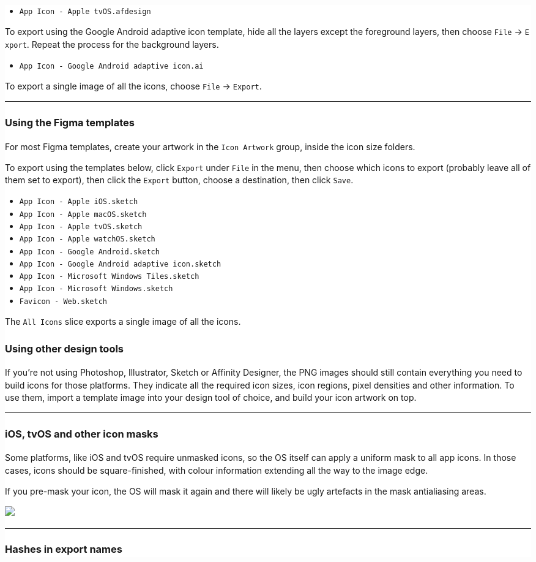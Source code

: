 - `App Icon - Apple tvOS.afdesign`

To export using the Google Android adaptive icon template, hide all the layers except the foreground layers, then choose `File` → `Export`. Repeat the process for the background layers.

- `App Icon - Google Android adaptive icon.ai`

To export a single image of all the icons, choose `File` → `Export`.

-----

### Using the Figma templates

For most Figma templates, create your artwork in the `Icon Artwork` group, inside the icon size folders.

To export using the templates below, click `Export` under `File` in the menu, then choose which icons to export (probably leave all of them set to export), then click the `Export` button, choose a destination, then click `Save`.

- `App Icon - Apple iOS.sketch`
- `App Icon - Apple macOS.sketch`
- `App Icon - Apple tvOS.sketch`
- `App Icon - Apple watchOS.sketch`
- `App Icon - Google Android.sketch`
- `App Icon - Google Android adaptive icon.sketch`
- `App Icon - Microsoft Windows Tiles.sketch`
- `App Icon - Microsoft Windows.sketch`
- `Favicon - Web.sketch`

The `All Icons` slice exports a single image of all the icons.

### Using other design tools

If you’re not using Photoshop, Illustrator, Sketch or Affinity Designer, the PNG images should still contain everything you need to build icons for those platforms. They indicate all the required icon sizes, icon regions, pixel densities and other information. To use them, import a template image into your design tool of choice, and build your icon artwork on top.

-----

### iOS, tvOS and other icon masks

Some platforms, like iOS and tvOS require unmasked icons, so the OS itself can apply a uniform mask to all app icons. In those cases, icons should be square-finished, with colour information extending all the way to the image edge.

If you pre-mask your icon, the OS will mask it again and there will likely be ugly artefacts in the mask antialiasing areas.

![](/Help/images/icon-masks.png)

-----

### Hashes in export names
